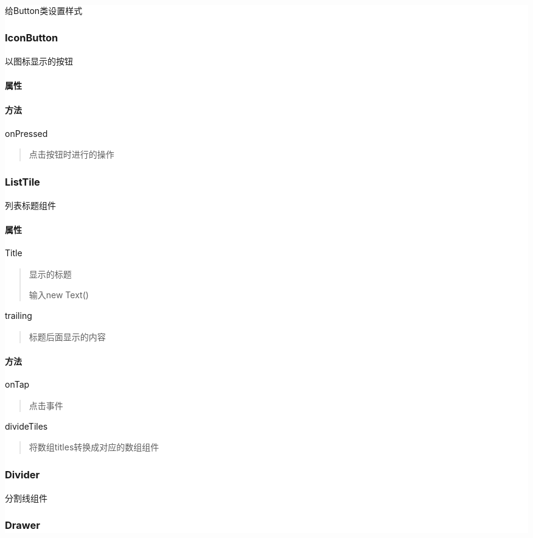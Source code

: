 给Button类设置样式



### IconButton

以图标显示的按钮



#### 属性



#### 方法

onPressed

> 点击按钮时进行的操作



### ListTile

列表标题组件



#### 属性

Title

> 显示的标题
>
> 输入new Text()



trailing

> 标题后面显示的内容



#### 方法

onTap

> 点击事件



divideTiles

> 将数组titles转换成对应的数组组件



### Divider

分割线组件



### Drawer

